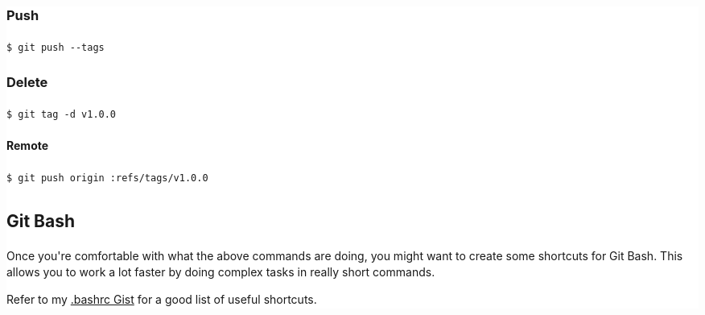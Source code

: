 ### Push

```shell
$ git push --tags
```

### Delete

```shell
$ git tag -d v1.0.0
```

#### Remote

```shell
$ git push origin :refs/tags/v1.0.0
```

## Git Bash

Once you're comfortable with what the above commands are doing, you might want to create some shortcuts for Git Bash. This allows you to work a lot faster by doing complex tasks in really short commands.

Refer to my [.bashrc Gist](https://gist.github.com/jedmao/1deb357e54b3daf5856c#file-bashrc) for a good list of useful shortcuts.

